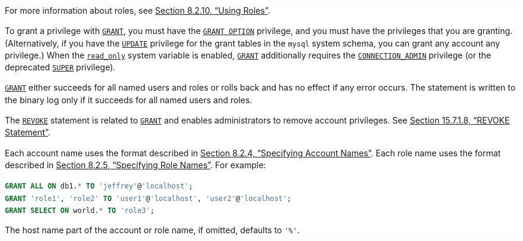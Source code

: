 
For more information about roles, see [Section 8.2.10, “Using Roles”](https://dev.mysql.com/doc/refman/8.0/en/roles.html "8.2.10 Using Roles").


To grant a privilege with
[`GRANT`](https://dev.mysql.com/doc/refman/8.0/en/grant.html "15.7.1.6 GRANT Statement"), you must have the
[`GRANT OPTION`](https://dev.mysql.com/doc/refman/8.0/en/privileges-provided.html#priv_grant-option) privilege, and you
must have the privileges that you are granting.
(Alternatively, if you have the
[`UPDATE`](https://dev.mysql.com/doc/refman/8.0/en/privileges-provided.html#priv_update) privilege for the grant
tables in the `mysql` system schema, you can
grant any account any privilege.) When the
[`read_only`](https://dev.mysql.com/doc/refman/8.0/en/server-system-variables.html#sysvar_read_only) system variable is
enabled, [`GRANT`](https://dev.mysql.com/doc/refman/8.0/en/grant.html "15.7.1.6 GRANT Statement") additionally
requires the [`CONNECTION_ADMIN`](https://dev.mysql.com/doc/refman/8.0/en/privileges-provided.html#priv_connection-admin)
privilege (or the deprecated
[`SUPER`](https://dev.mysql.com/doc/refman/8.0/en/privileges-provided.html#priv_super) privilege).


[`GRANT`](https://dev.mysql.com/doc/refman/8.0/en/grant.html "15.7.1.6 GRANT Statement") either succeeds for all
named users and roles or rolls back and has no effect if any
error occurs. The statement is written to the binary log only
if it succeeds for all named users and roles.


The [`REVOKE`](https://dev.mysql.com/doc/refman/8.0/en/revoke.html "15.7.1.8 REVOKE Statement") statement is related
to [`GRANT`](https://dev.mysql.com/doc/refman/8.0/en/grant.html "15.7.1.6 GRANT Statement") and enables
administrators to remove account privileges. See
[Section 15.7.1.8, “REVOKE Statement”](https://dev.mysql.com/doc/refman/8.0/en/revoke.html "15.7.1.8 REVOKE Statement").


Each account name uses the format described in
[Section 8.2.4, “Specifying Account Names”](https://dev.mysql.com/doc/refman/8.0/en/account-names.html "8.2.4 Specifying Account Names"). Each role name uses the
format described in [Section 8.2.5, “Specifying Role Names”](https://dev.mysql.com/doc/refman/8.0/en/role-names.html "8.2.5 Specifying Role Names"). For example:


```sql
GRANT ALL ON db1.* TO 'jeffrey'@'localhost';
GRANT 'role1', 'role2' TO 'user1'@'localhost', 'user2'@'localhost';
GRANT SELECT ON world.* TO 'role3';
```

The host name part of the account or role name, if omitted,
defaults to `'%'`.

